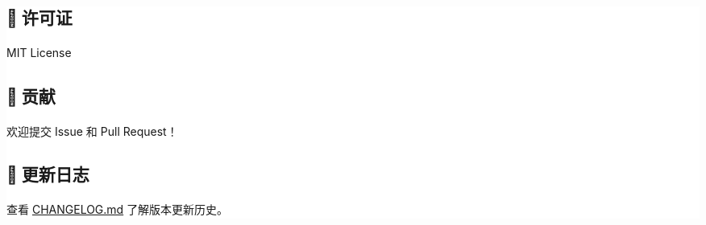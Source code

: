 ## 📄 许可证

MIT License

## 🤝 贡献

欢迎提交 Issue 和 Pull Request！

## 📝 更新日志

查看 [CHANGELOG.md](CHANGELOG.md) 了解版本更新历史。
